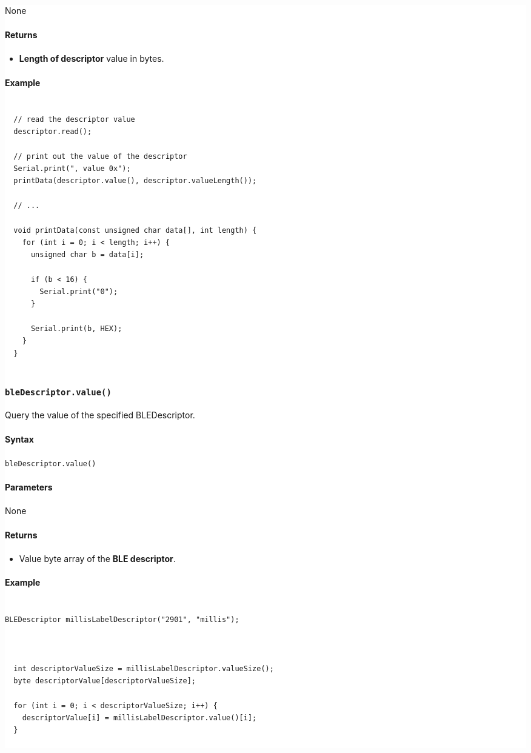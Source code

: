 None

#### Returns
- **Length of descriptor** value in bytes.

#### Example

```arduino

  // read the descriptor value
  descriptor.read();

  // print out the value of the descriptor
  Serial.print(", value 0x");
  printData(descriptor.value(), descriptor.valueLength());

  // ...

  void printData(const unsigned char data[], int length) {
    for (int i = 0; i < length; i++) {
      unsigned char b = data[i];

      if (b < 16) {
        Serial.print("0");
      }

      Serial.print(b, HEX);
    }
  }


```

### `bleDescriptor.value()`

Query the value of the specified BLEDescriptor.

#### Syntax

```
bleDescriptor.value()

```

#### Parameters

None

#### Returns
- Value byte array of the **BLE descriptor**.

#### Example

```arduino

BLEDescriptor millisLabelDescriptor("2901", "millis");



  int descriptorValueSize = millisLabelDescriptor.valueSize();
  byte descriptorValue[descriptorValueSize];

  for (int i = 0; i < descriptorValueSize; i++) {
    descriptorValue[i] = millisLabelDescriptor.value()[i];
  }


```